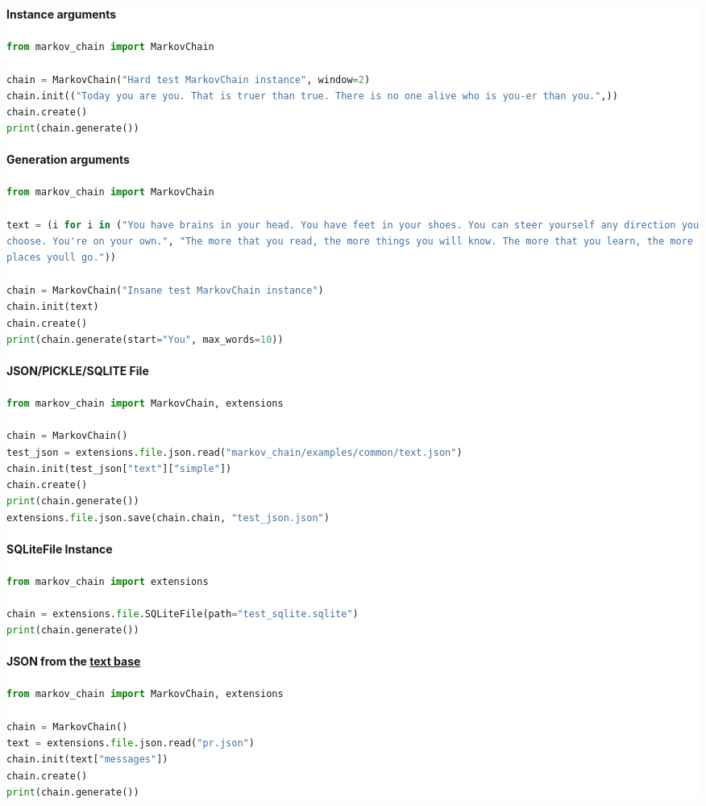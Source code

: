 #### Instance arguments

```python
from markov_chain import MarkovChain

chain = MarkovChain("Hard test MarkovChain instance", window=2)
chain.init(("Today you are you. That is truer than true. There is no one alive who is you-er than you.",))
chain.create()
print(chain.generate())
```

#### Generation arguments

```python
from markov_chain import MarkovChain

text = (i for i in ("You have brains in your head. You have feet in your shoes. You can steer yourself any direction you choose. You're on your own.", "The more that you read, the more things you will know. The more that you learn, the more places youll go."))

chain = MarkovChain("Insane test MarkovChain instance")
chain.init(text)
chain.create()
print(chain.generate(start="You", max_words=10))
```

#### JSON/PICKLE/SQLITE File

```python
from markov_chain import MarkovChain, extensions

chain = MarkovChain()
test_json = extensions.file.json.read("markov_chain/examples/common/text.json")
chain.init(test_json["text"]["simple"])
chain.create()
print(chain.generate())
extensions.file.json.save(chain.chain, "test_json.json")
```

#### SQLiteFile Instance

```python
from markov_chain import extensions

chain = extensions.file.SQLiteFile(path="test_sqlite.sqlite")
print(chain.generate())
```

#### JSON from the [text base](https://yadi.sk/d/dM1Ogbav3MrXZv)

```python
from markov_chain import MarkovChain, extensions

chain = MarkovChain()
text = extensions.file.json.read("pr.json")
chain.init(text["messages"])
chain.create()
print(chain.generate())
```
